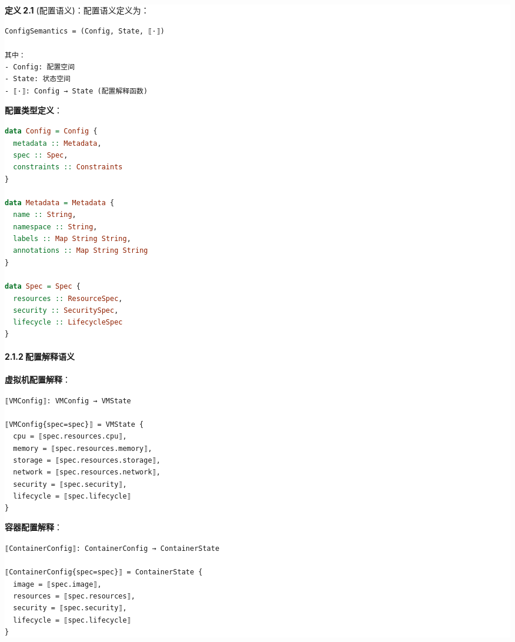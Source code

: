 **定义 2.1** (配置语义)：配置语义定义为：

```text
ConfigSemantics = (Config, State, ⟦·⟧)

其中：
- Config: 配置空间
- State: 状态空间
- ⟦·⟧: Config → State (配置解释函数)
```

**配置类型定义**：

```haskell
data Config = Config {
  metadata :: Metadata,
  spec :: Spec,
  constraints :: Constraints
}

data Metadata = Metadata {
  name :: String,
  namespace :: String,
  labels :: Map String String,
  annotations :: Map String String
}

data Spec = Spec {
  resources :: ResourceSpec,
  security :: SecuritySpec,
  lifecycle :: LifecycleSpec
}
```

#### 2.1.2 配置解释语义

**虚拟机配置解释**：

```text
⟦VMConfig⟧: VMConfig → VMState

⟦VMConfig{spec=spec}⟧ = VMState {
  cpu = ⟦spec.resources.cpu⟧,
  memory = ⟦spec.resources.memory⟧,
  storage = ⟦spec.resources.storage⟧,
  network = ⟦spec.resources.network⟧,
  security = ⟦spec.security⟧,
  lifecycle = ⟦spec.lifecycle⟧
}
```

**容器配置解释**：

```text
⟦ContainerConfig⟧: ContainerConfig → ContainerState

⟦ContainerConfig{spec=spec}⟧ = ContainerState {
  image = ⟦spec.image⟧,
  resources = ⟦spec.resources⟧,
  security = ⟦spec.security⟧,
  lifecycle = ⟦spec.lifecycle⟧
}
```
